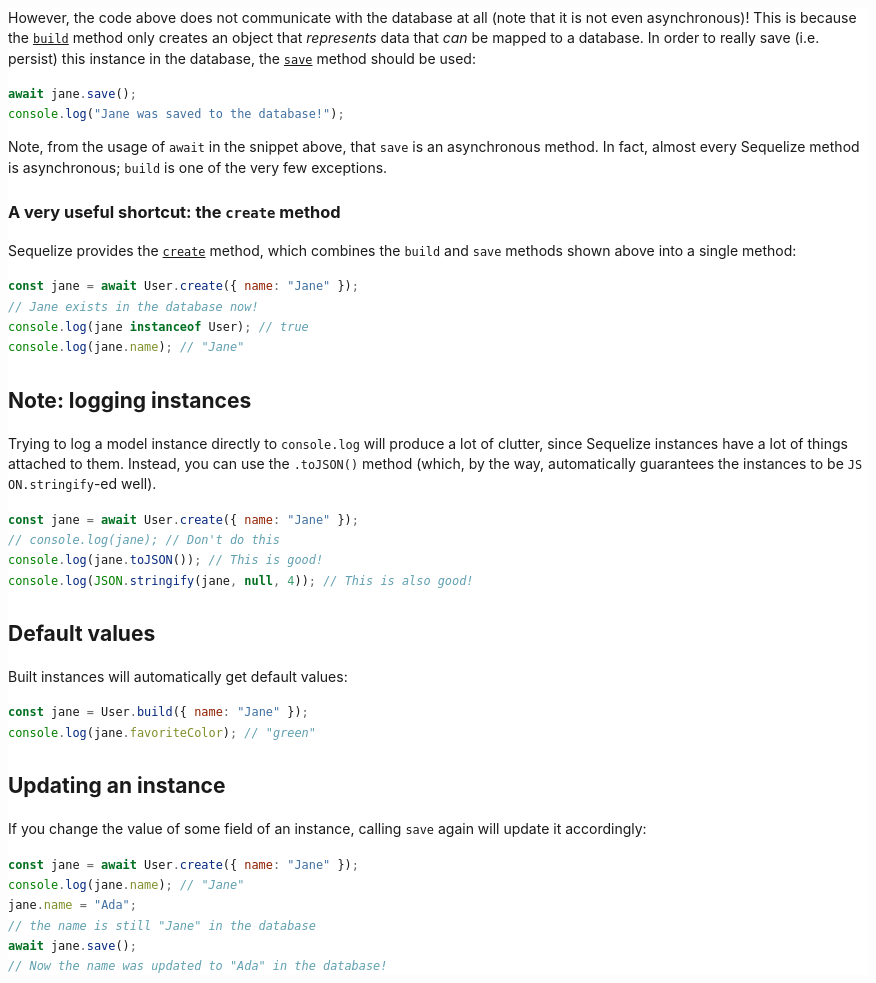 However, the code above does not communicate with the database at all (note that it is not even asynchronous)! This is because the [`build`](../class/lib/model.js~Model.html#static-method-build) method only creates an object that _represents_ data that _can_ be mapped to a database. In order to really save (i.e. persist) this instance in the database, the [`save`](../class/lib/model.js~Model.html#instance-method-save) method should be used:

```js
await jane.save();
console.log("Jane was saved to the database!");
```

Note, from the usage of `await` in the snippet above, that `save` is an asynchronous method. In fact, almost every Sequelize method is asynchronous; `build` is one of the very few exceptions.

### A very useful shortcut: the `create` method

Sequelize provides the [`create`](../class/lib/model.js~Model.html#static-method-create) method, which combines the `build` and `save` methods shown above into a single method:

```js
const jane = await User.create({ name: "Jane" });
// Jane exists in the database now!
console.log(jane instanceof User); // true
console.log(jane.name); // "Jane"
```

## Note: logging instances

Trying to log a model instance directly to `console.log` will produce a lot of clutter, since Sequelize instances have a lot of things attached to them. Instead, you can use the `.toJSON()` method (which, by the way, automatically guarantees the instances to be `JSON.stringify`-ed well).

```js
const jane = await User.create({ name: "Jane" });
// console.log(jane); // Don't do this
console.log(jane.toJSON()); // This is good!
console.log(JSON.stringify(jane, null, 4)); // This is also good!
```

## Default values

Built instances will automatically get default values:

```js
const jane = User.build({ name: "Jane" });
console.log(jane.favoriteColor); // "green"
```

## Updating an instance

If you change the value of some field of an instance, calling `save` again will update it accordingly:

```js
const jane = await User.create({ name: "Jane" });
console.log(jane.name); // "Jane"
jane.name = "Ada";
// the name is still "Jane" in the database
await jane.save();
// Now the name was updated to "Ada" in the database!
```
